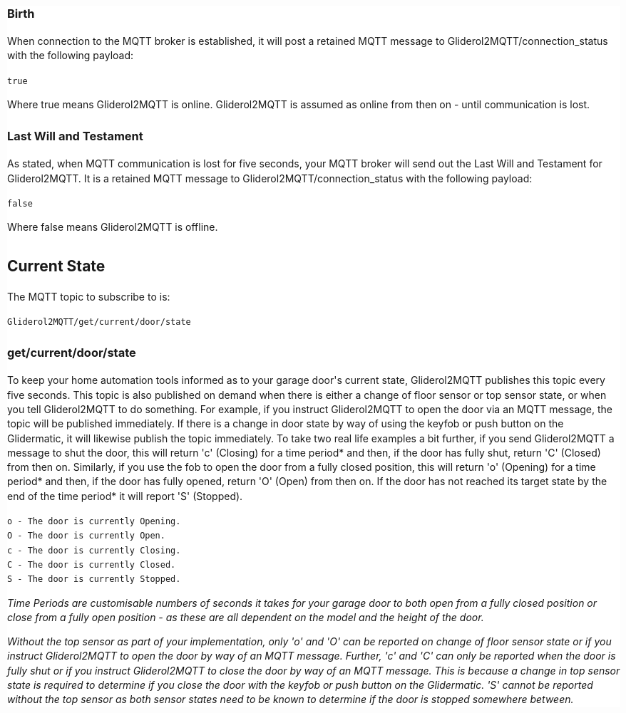 ### Birth
When connection to the MQTT broker is established, it will post a retained MQTT message to Gliderol2MQTT/connection_status with the following payload:
```
true
```
Where true means Gliderol2MQTT is online.  Gliderol2MQTT is assumed as online from then on - until communication is lost.

### Last Will and Testament
As stated, when MQTT communication is lost for five seconds, your MQTT broker will send out the Last Will and Testament for Gliderol2MQTT.  It is a retained MQTT message to Gliderol2MQTT/connection_status with the following payload:
```
false
```
Where false means Gliderol2MQTT is offline.


## Current State
The MQTT topic to subscribe to is:
```
Gliderol2MQTT/get/current/door/state
```
### get/current/door/state
To keep your home automation tools informed as to your garage door's current state, Gliderol2MQTT publishes this topic every five seconds.  This topic is also published on demand when there is either a change of floor sensor or top sensor state, or when you tell Gliderol2MQTT to do something.  For example, if you instruct Gliderol2MQTT to open the door via an MQTT message, the topic will be published immediately.  If there is a change in door state by way of using the keyfob or push button on the Glidermatic, it will likewise publish the topic immediately.   To take two real life examples a bit further, if you send Gliderol2MQTT a message to shut the door, this will return 'c' (Closing) for a time period* and then, if the door has fully shut, return 'C' (Closed) from then on.  Similarly, if you use the fob to open the door from a fully closed position, this will return 'o' (Opening) for a time period* and then, if the door has fully opened, return 'O' (Open) from then on.  If the door has not reached its target state by the end of the time period* it will report 'S' (Stopped).

```
o - The door is currently Opening.
O - The door is currently Open.
c - The door is currently Closing.
C - The door is currently Closed.
S - The door is currently Stopped.
```

*Time Periods are customisable numbers of seconds it takes for your garage door to both open from a fully closed position or close from a fully open position - as these are all dependent on the model and the height of the door.*


*Without the top sensor as part of your implementation, only 'o' and 'O' can be reported on change of floor sensor state or if you instruct Gliderol2MQTT to open the door by way of an MQTT message.  Further, 'c' and 'C' can only be reported when the door is fully shut or if you instruct Gliderol2MQTT to close the door by way of an MQTT message.  This is because a change in top sensor state is required to determine if you close the door with the keyfob or push button on the Glidermatic.  'S' cannot be reported without the top sensor as both sensor states need to be known to determine if the door is stopped somewhere between.*
